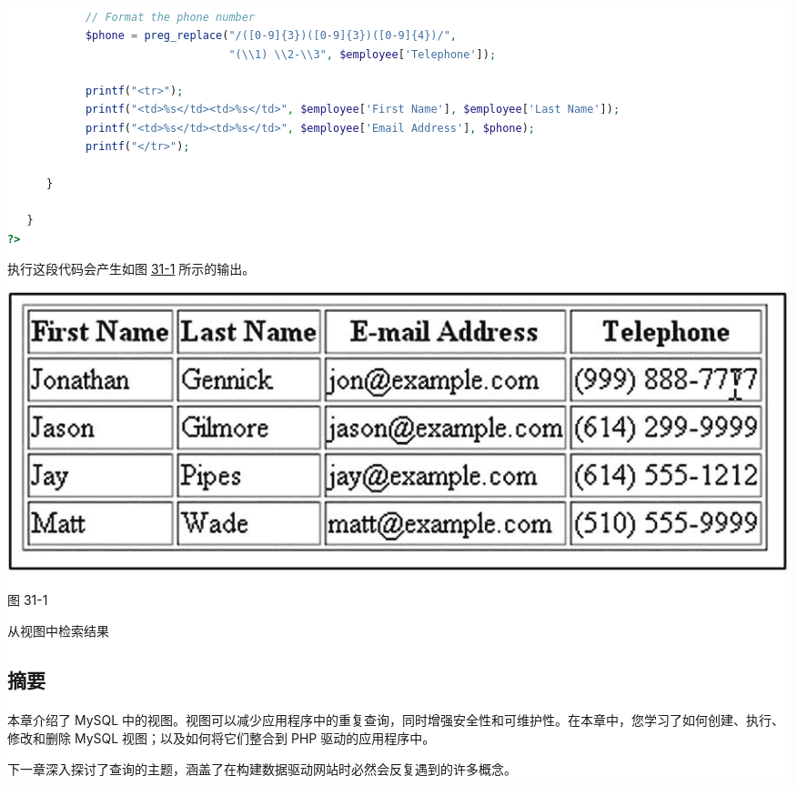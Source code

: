 ```php
            // Format the phone number
            $phone = preg_replace("/([0-9]{3})([0-9]{3})([0-9]{4})/",
                                  "(\\1) \\2-\\3", $employee['Telephone']);

            printf("<tr>");
            printf("<td>%s</td><td>%s</td>", $employee['First Name'], $employee['Last Name']);
            printf("<td>%s</td><td>%s</td>", $employee['Email Address'], $phone);
            printf("</tr>");

      }

   }
?>

```

执行这段代码会产生如图 [31-1](#Fig1) 所示的输出。

![img/314623_5_En_31_Fig1_HTML.jpg](img/314623_5_En_31_Fig1_HTML.jpg)

图 31-1

从视图中检索结果

## 摘要

本章介绍了 MySQL 中的视图。视图可以减少应用程序中的重复查询，同时增强安全性和可维护性。在本章中，您学习了如何创建、执行、修改和删除 MySQL 视图；以及如何将它们整合到 PHP 驱动的应用程序中。

下一章深入探讨了查询的主题，涵盖了在构建数据驱动网站时必然会反复遇到的许多概念。